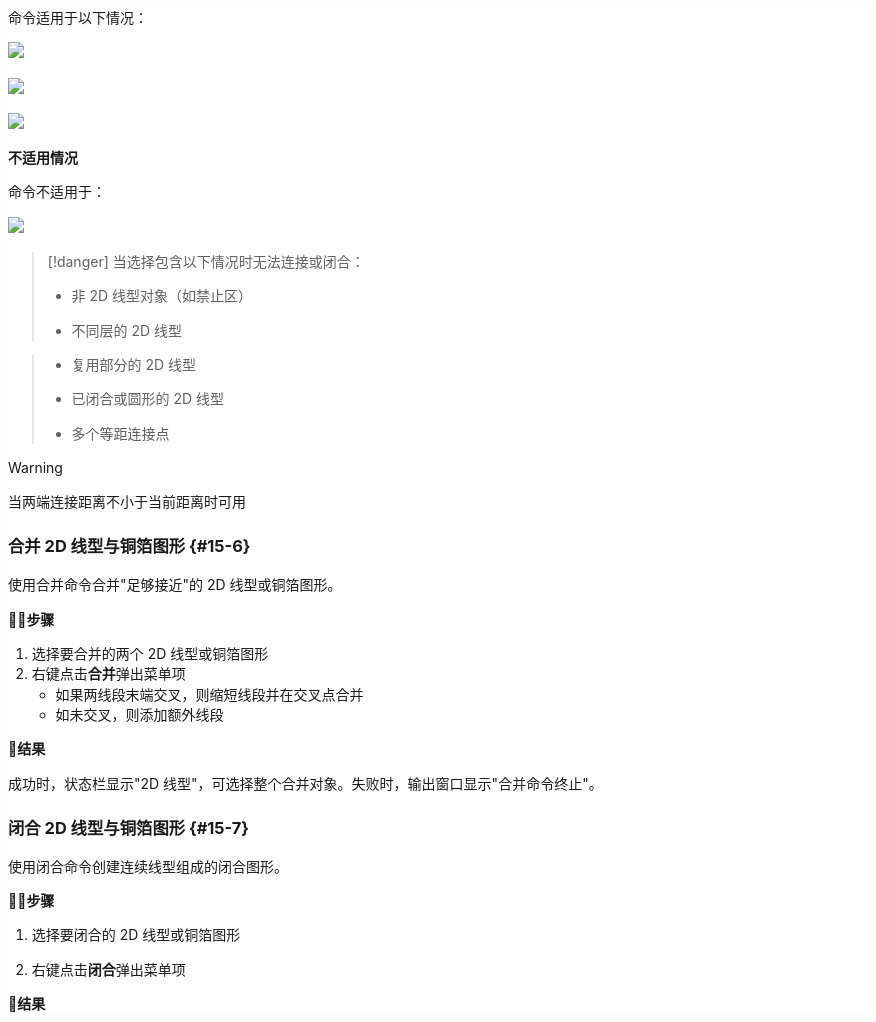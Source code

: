 命令适用于以下情况：

![](/layout/guide/27/_page_31_Figure_11.jpeg)

![](/layout/guide/27/_page_31_Figure_12.jpeg)

![](/layout/guide/27/_page_31_Figure_15.jpeg)

**不适用情况**

命令不适用于：

![](/layout/guide/27/_page_32_Figure_1.jpeg)

> [!danger] 
> 当选择包含以下情况时无法连接或闭合：
> 
> - 非 2D 线型对象（如禁止区）
> 
> - 不同层的 2D 线型

> - 复用部分的 2D 线型
> 
> - 已闭合或圆形的 2D 线型
> 
> - 多个等距连接点


> [!warning] 
当两端连接距离不小于当前距离时可用

### 合并 2D 线型与铜箔图形 \{#15-6}

使用合并命令合并"足够接近"的 2D 线型或铜箔图形。

🏃‍♂️‍**步骤**

1. 选择要合并的两个 2D 线型或铜箔图形
2. 右键点击**合并**弹出菜单项
   - 如果两线段末端交叉，则缩短线段并在交叉点合并
   - 如未交叉，则添加额外线段

👀‍**结果**

成功时，状态栏显示"2D 线型"，可选择整个合并对象。失败时，输出窗口显示"合并命令终止"。

### 闭合 2D 线型与铜箔图形 \{#15-7}

使用闭合命令创建连续线型组成的闭合图形。

🏃‍♂️‍**步骤**

1. 选择要闭合的 2D 线型或铜箔图形

2. 右键点击**闭合**弹出菜单项

👀‍**结果**
